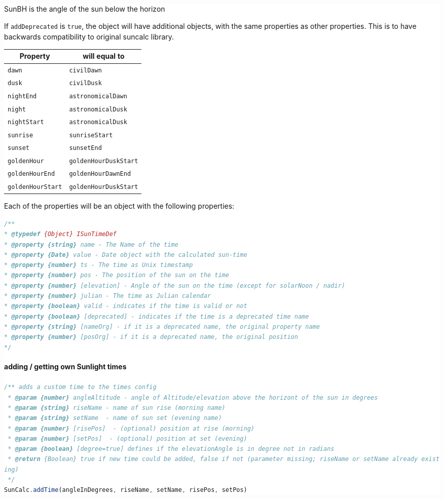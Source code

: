 SunBH is the angle of the sun below the horizon

If `addDeprecated` is `true`, the object will have additional objects, with the same properties as other properties. This is to have backwards compatibility to original suncalc library.

| Property            | will equal to                                                            |
| ------------------- | ------------------------------------------------------------------------ |
| `dawn`              | `civilDawn` |
| `dusk`              | `civilDusk` |
| `nightEnd`          | `astronomicalDawn` |
| `night`             | `astronomicalDusk` |
| `nightStart`        | `astronomicalDusk` |
| `sunrise`           | `sunriseStart` |
| `sunset`            | `sunsetEnd` |
| `goldenHour`        | `goldenHourDuskStart` |
| `goldenHourEnd`     | `goldenHourDawnEnd` |
| `goldenHourStart`   | `goldenHourDuskStart` |


Each of the properties will be an object with the following properties:

```javascript
/**
* @typedef {Object} ISunTimeDef
* @property {string} name - The Name of the time
* @property {Date} value - Date object with the calculated sun-time
* @property {number} ts - The time as Unix timestamp
* @property {number} pos - The position of the sun on the time
* @property {number} [elevation] - Angle of the sun on the time (except for solarNoon / nadir)
* @property {number} julian - The time as Julian calendar
* @property {boolean} valid - indicates if the time is valid or not
* @property {boolean} [deprecated] - indicates if the time is a deprecated time name
* @property {string} [nameOrg] - if it is a deprecated name, the original property name
* @property {number} [posOrg] - if it is a deprecated name, the original position
*/
```

#### adding / getting own Sunlight times

```javascript
/** adds a custom time to the times config
 * @param {number} angleAltitude - angle of Altitude/elevation above the horizont of the sun in degrees
 * @param {string} riseName - name of sun rise (morning name)
 * @param {string} setName  - name of sun set (evening name)
 * @param {number} [risePos]  - (optional) position at rise (morning)
 * @param {number} [setPos]  - (optional) position at set (evening)
 * @param {boolean} [degree=true] defines if the elevationAngle is in degree not in radians
 * @return {Boolean} true if new time could be added, false if not (parameter missing; riseName or setName already existing)
 */
SunCalc.addTime(angleInDegrees, riseName, setName, risePos, setPos)
```
